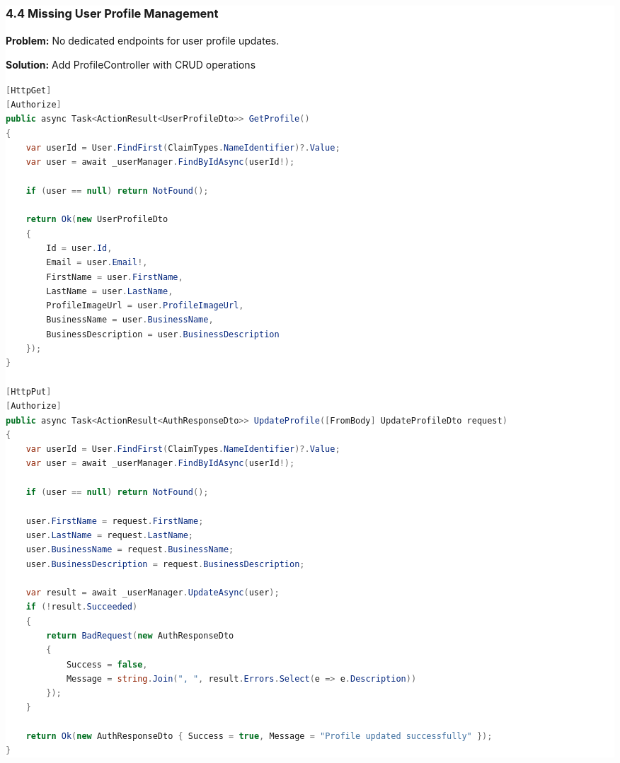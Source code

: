 ### 4.4 Missing User Profile Management

**Problem:** No dedicated endpoints for user profile updates.

**Solution:** Add ProfileController with CRUD operations

```csharp
[HttpGet]
[Authorize]
public async Task<ActionResult<UserProfileDto>> GetProfile()
{
    var userId = User.FindFirst(ClaimTypes.NameIdentifier)?.Value;
    var user = await _userManager.FindByIdAsync(userId!);
    
    if (user == null) return NotFound();
    
    return Ok(new UserProfileDto
    {
        Id = user.Id,
        Email = user.Email!,
        FirstName = user.FirstName,
        LastName = user.LastName,
        ProfileImageUrl = user.ProfileImageUrl,
        BusinessName = user.BusinessName,
        BusinessDescription = user.BusinessDescription
    });
}

[HttpPut]
[Authorize]
public async Task<ActionResult<AuthResponseDto>> UpdateProfile([FromBody] UpdateProfileDto request)
{
    var userId = User.FindFirst(ClaimTypes.NameIdentifier)?.Value;
    var user = await _userManager.FindByIdAsync(userId!);
    
    if (user == null) return NotFound();
    
    user.FirstName = request.FirstName;
    user.LastName = request.LastName;
    user.BusinessName = request.BusinessName;
    user.BusinessDescription = request.BusinessDescription;
    
    var result = await _userManager.UpdateAsync(user);
    if (!result.Succeeded)
    {
        return BadRequest(new AuthResponseDto
        {
            Success = false,
            Message = string.Join(", ", result.Errors.Select(e => e.Description))
        });
    }
    
    return Ok(new AuthResponseDto { Success = true, Message = "Profile updated successfully" });
}
```
